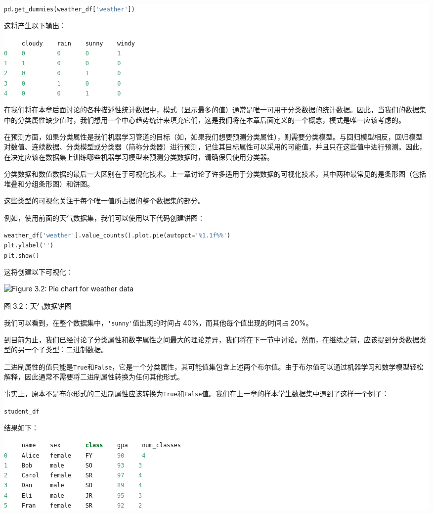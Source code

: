 ```py
pd.get_dummies(weather_df['weather'])
```

这将产生以下输出：

```py
     cloudy    rain    sunny    windy
0    0         0       0        1
1    1         0       0        0
2    0         0       1        0
3    0         1       0        0
4    0         0       1        0
```

在我们将在本章后面讨论的各种描述性统计数据中，模式（显示最多的值）通常是唯一可用于分类数据的统计数据。因此，当我们的数据集中的分类属性缺少值时，我们想用一个中心趋势统计来填充它们，这是我们将在本章后面定义的一个概念，模式是唯一应该考虑的。

在预测方面，如果分类属性是我们机器学习管道的目标（如，如果我们想要预测分类属性），则需要分类模型。与回归模型相反，回归模型对数值、连续数据、分类模型或分类器（简称分类器）进行预测，记住其目标属性可以采用的可能值，并且只在这些值中进行预测。因此，在决定应该在数据集上训练哪些机器学习模型来预测分类数据时，请确保只使用分类器。

分类数据和数值数据的最后一大区别在于可视化技术。上一章讨论了许多适用于分类数据的可视化技术，其中两种最常见的是条形图（包括堆叠和分组条形图）和饼图。

这些类型的可视化关注于每个唯一值所占据的整个数据集的部分。

例如，使用前面的天气数据集，我们可以使用以下代码创建饼图：

```py
weather_df['weather'].value_counts().plot.pie(autopct='%1.1f%%')
plt.ylabel('')
plt.show()
```

这将创建以下可视化：

![Figure 3.2: Pie chart for weather data ](image/B15968_03_02.jpg)

图 3.2：天气数据饼图

我们可以看到，在整个数据集中，`'sunny'`值出现的时间占 40%，而其他每个值出现的时间占 20%。

到目前为止，我们已经讨论了分类属性和数字属性之间最大的理论差异，我们将在下一节中讨论。然而，在继续之前，应该提到分类数据类型的另一个子类型：二进制数据。

二进制属性的值只能是`True`和`False`，它是一个分类属性，其可能值集包含上述两个布尔值。由于布尔值可以通过机器学习和数学模型轻松解释，因此通常不需要将二进制属性转换为任何其他形式。

事实上，原本不是布尔形式的二进制属性应该转换为`True`和`False`值。我们在上一章的样本学生数据集中遇到了这样一个例子：

```py
student_df
```

结果如下：

```py
     name    sex       class    gpa    num_classes
0    Alice   female    FY       90     4
1    Bob     male      SO       93    3
2    Carol   female    SR       97    4
3    Dan     male      SO       89    4
4    Eli     male      JR       95    3
5    Fran    female    SR       92    2
```
